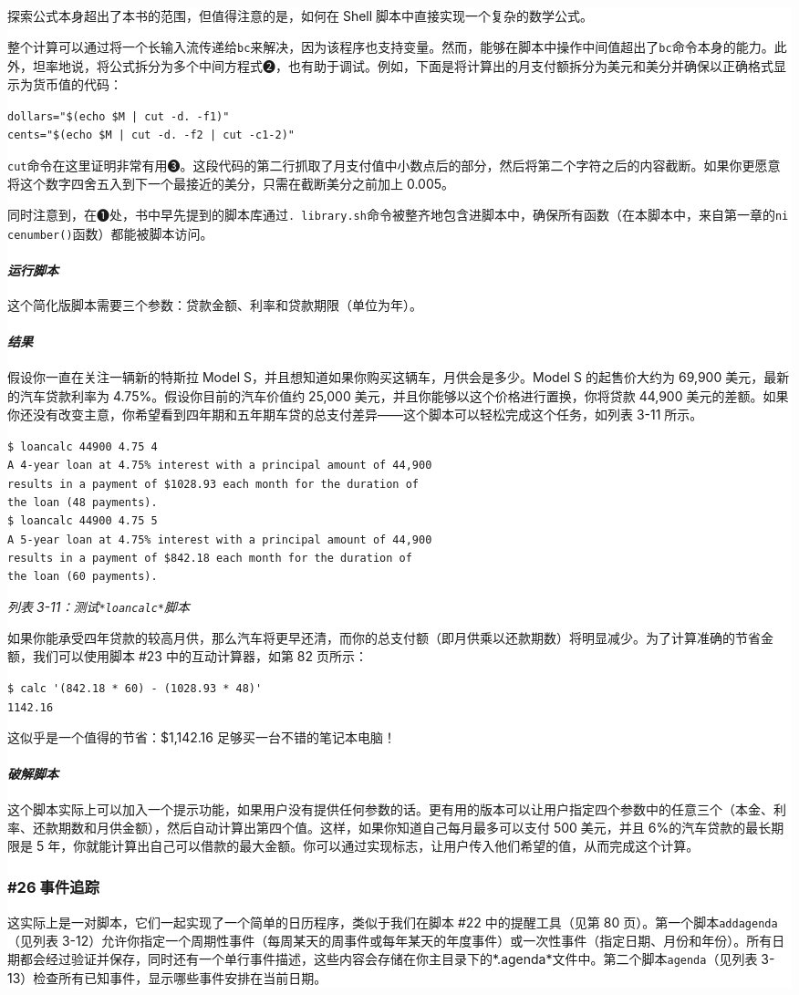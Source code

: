 探索公式本身超出了本书的范围，但值得注意的是，如何在 Shell 脚本中直接实现一个复杂的数学公式。

整个计算可以通过将一个长输入流传递给`bc`来解决，因为该程序也支持变量。然而，能够在脚本中操作中间值超出了`bc`命令本身的能力。此外，坦率地说，将公式拆分为多个中间方程式➋，也有助于调试。例如，下面是将计算出的月支付额拆分为美元和美分并确保以正确格式显示为货币值的代码：

```
dollars="$(echo $M | cut -d. -f1)"
cents="$(echo $M | cut -d. -f2 | cut -c1-2)"
```

`cut`命令在这里证明非常有用➌。这段代码的第二行抓取了月支付值中小数点后的部分，然后将第二个字符之后的内容截断。如果你更愿意将这个数字四舍五入到下一个最接近的美分，只需在截断美分之前加上 0.005。

同时注意到，在➊处，书中早先提到的脚本库通过`. library.sh`命令被整齐地包含进脚本中，确保所有函数（在本脚本中，来自第一章的`nicenumber()`函数）都能被脚本访问。

#### ***运行脚本***

这个简化版脚本需要三个参数：贷款金额、利率和贷款期限（单位为年）。

#### ***结果***

假设你一直在关注一辆新的特斯拉 Model S，并且想知道如果你购买这辆车，月供会是多少。Model S 的起售价大约为 69,900 美元，最新的汽车贷款利率为 4.75%。假设你目前的汽车价值约 25,000 美元，并且你能够以这个价格进行置换，你将贷款 44,900 美元的差额。如果你还没有改变主意，你希望看到四年期和五年期车贷的总支付差异——这个脚本可以轻松完成这个任务，如列表 3-11 所示。

```
$ loancalc 44900 4.75 4
A 4-year loan at 4.75% interest with a principal amount of 44,900
results in a payment of $1028.93 each month for the duration of
the loan (48 payments).
$ loancalc 44900 4.75 5
A 5-year loan at 4.75% interest with a principal amount of 44,900
results in a payment of $842.18 each month for the duration of
the loan (60 payments).
```

*列表 3-11：测试`*loancalc*`脚本*

如果你能承受四年贷款的较高月供，那么汽车将更早还清，而你的总支付额（即月供乘以还款期数）将明显减少。为了计算准确的节省金额，我们可以使用脚本 #23 中的互动计算器，如第 82 页所示：

```
$ calc '(842.18 * 60) - (1028.93 * 48)'
1142.16
```

这似乎是一个值得的节省：$1,142.16 足够买一台不错的笔记本电脑！

#### ***破解脚本***

这个脚本实际上可以加入一个提示功能，如果用户没有提供任何参数的话。更有用的版本可以让用户指定四个参数中的任意三个（本金、利率、还款期数和月供金额），然后自动计算出第四个值。这样，如果你知道自己每月最多可以支付 500 美元，并且 6%的汽车贷款的最长期限是 5 年，你就能计算出自己可以借款的最大金额。你可以通过实现标志，让用户传入他们希望的值，从而完成这个计算。

### **#26 事件追踪**

这实际上是一对脚本，它们一起实现了一个简单的日历程序，类似于我们在脚本 #22 中的提醒工具（见第 80 页）。第一个脚本`addagenda`（见列表 3-12）允许你指定一个周期性事件（每周某天的周事件或每年某天的年度事件）或一次性事件（指定日期、月份和年份）。所有日期都会经过验证并保存，同时还有一个单行事件描述，这些内容会存储在你主目录下的*.agenda*文件中。第二个脚本`agenda`（见列表 3-13）检查所有已知事件，显示哪些事件安排在当前日期。
